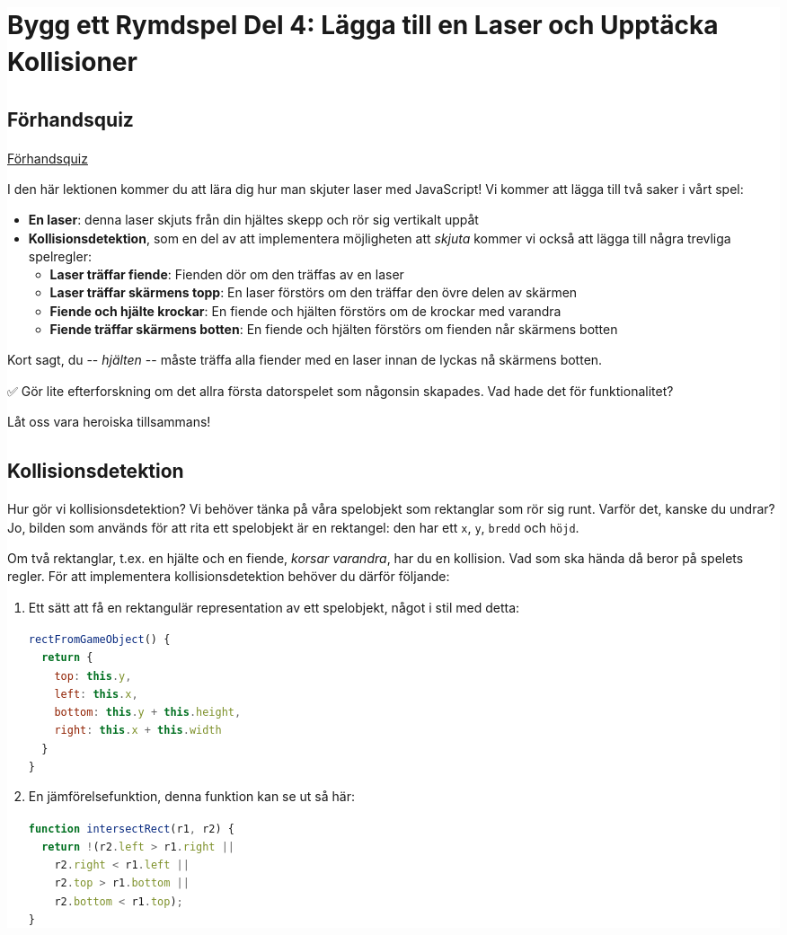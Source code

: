 
# Bygg ett Rymdspel Del 4: Lägga till en Laser och Upptäcka Kollisioner

## Förhandsquiz

[Förhandsquiz](https://ashy-river-0debb7803.1.azurestaticapps.net/quiz/35)

I den här lektionen kommer du att lära dig hur man skjuter laser med JavaScript! Vi kommer att lägga till två saker i vårt spel:

- **En laser**: denna laser skjuts från din hjältes skepp och rör sig vertikalt uppåt
- **Kollisionsdetektion**, som en del av att implementera möjligheten att *skjuta* kommer vi också att lägga till några trevliga spelregler:
   - **Laser träffar fiende**: Fienden dör om den träffas av en laser
   - **Laser träffar skärmens topp**: En laser förstörs om den träffar den övre delen av skärmen
   - **Fiende och hjälte krockar**: En fiende och hjälten förstörs om de krockar med varandra
   - **Fiende träffar skärmens botten**: En fiende och hjälten förstörs om fienden når skärmens botten

Kort sagt, du -- *hjälten* -- måste träffa alla fiender med en laser innan de lyckas nå skärmens botten.

✅ Gör lite efterforskning om det allra första datorspelet som någonsin skapades. Vad hade det för funktionalitet?

Låt oss vara heroiska tillsammans!

## Kollisionsdetektion

Hur gör vi kollisionsdetektion? Vi behöver tänka på våra spelobjekt som rektanglar som rör sig runt. Varför det, kanske du undrar? Jo, bilden som används för att rita ett spelobjekt är en rektangel: den har ett `x`, `y`, `bredd` och `höjd`.

Om två rektanglar, t.ex. en hjälte och en fiende, *korsar varandra*, har du en kollision. Vad som ska hända då beror på spelets regler. För att implementera kollisionsdetektion behöver du därför följande:

1. Ett sätt att få en rektangulär representation av ett spelobjekt, något i stil med detta:

   ```javascript
   rectFromGameObject() {
     return {
       top: this.y,
       left: this.x,
       bottom: this.y + this.height,
       right: this.x + this.width
     }
   }
   ```

2. En jämförelsefunktion, denna funktion kan se ut så här:

   ```javascript
   function intersectRect(r1, r2) {
     return !(r2.left > r1.right ||
       r2.right < r1.left ||
       r2.top > r1.bottom ||
       r2.bottom < r1.top);
   }
   ```
